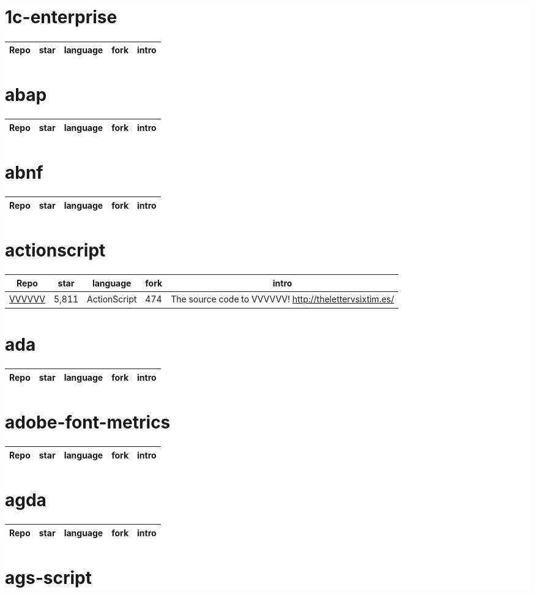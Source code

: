 
# 1c-enterprise

Repo|star|language|fork|intro
-|-|-|-|-



# abap

Repo|star|language|fork|intro
-|-|-|-|-



# abnf

Repo|star|language|fork|intro
-|-|-|-|-



# actionscript

Repo|star|language|fork|intro
-|-|-|-|-
[VVVVVV](https://github.com/TerryCavanagh/VVVVVV)|5,811|ActionScript|474|The source code to VVVVVV! http://thelettervsixtim.es/


# ada

Repo|star|language|fork|intro
-|-|-|-|-



# adobe-font-metrics

Repo|star|language|fork|intro
-|-|-|-|-



# agda

Repo|star|language|fork|intro
-|-|-|-|-



# ags-script
